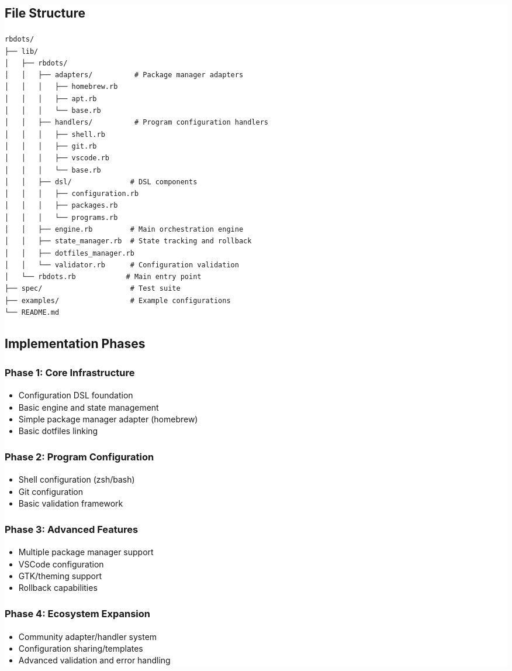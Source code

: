 ## File Structure

```
rbdots/
├── lib/
│   ├── rbdots/
│   │   ├── adapters/          # Package manager adapters
│   │   │   ├── homebrew.rb
│   │   │   ├── apt.rb
│   │   │   └── base.rb
│   │   ├── handlers/          # Program configuration handlers
│   │   │   ├── shell.rb
│   │   │   ├── git.rb
│   │   │   ├── vscode.rb
│   │   │   └── base.rb
│   │   ├── dsl/              # DSL components
│   │   │   ├── configuration.rb
│   │   │   ├── packages.rb
│   │   │   └── programs.rb
│   │   ├── engine.rb         # Main orchestration engine
│   │   ├── state_manager.rb  # State tracking and rollback
│   │   ├── dotfiles_manager.rb
│   │   └── validator.rb      # Configuration validation
│   └── rbdots.rb            # Main entry point
├── spec/                     # Test suite
├── examples/                 # Example configurations
└── README.md
```

## Implementation Phases

### Phase 1: Core Infrastructure
- Configuration DSL foundation
- Basic engine and state management
- Simple package manager adapter (homebrew)
- Basic dotfiles linking

### Phase 2: Program Configuration
- Shell configuration (zsh/bash)
- Git configuration
- Basic validation framework

### Phase 3: Advanced Features
- Multiple package manager support
- VSCode configuration
- GTK/theming support
- Rollback capabilities

### Phase 4: Ecosystem Expansion
- Community adapter/handler system
- Configuration sharing/templates
- Advanced validation and error handling
